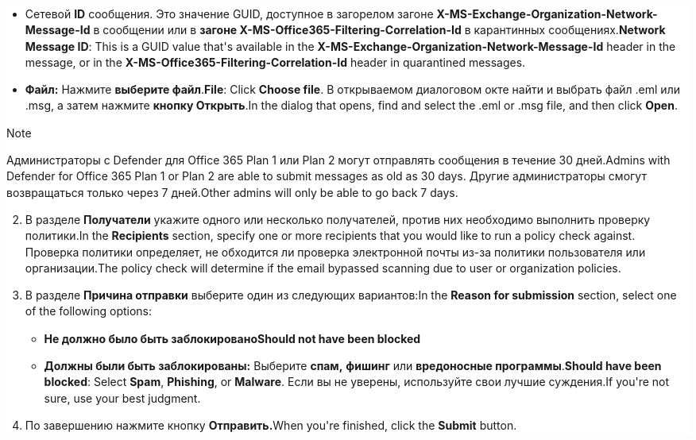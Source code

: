    - <span data-ttu-id="0aafa-130">Сетевой **ID** сообщения. Это значение GUID, доступное в загорелом загоне **X-MS-Exchange-Organization-Network-Message-Id** в сообщении или в **загоне X-MS-Office365-Filtering-Correlation-Id** в карантинных сообщениях.</span><span class="sxs-lookup"><span data-stu-id="0aafa-130">**Network Message ID**: This is a GUID value that's available in the **X-MS-Exchange-Organization-Network-Message-Id** header in the message, or in the **X-MS-Office365-Filtering-Correlation-Id** header in quarantined messages.</span></span>

   - <span data-ttu-id="0aafa-131">**Файл:** Нажмите **выберите файл**.</span><span class="sxs-lookup"><span data-stu-id="0aafa-131">**File**: Click **Choose file**.</span></span> <span data-ttu-id="0aafa-132">В открываемом диалоговом окте найти и выбрать файл .eml или .msg, а затем нажмите **кнопку Открыть**.</span><span class="sxs-lookup"><span data-stu-id="0aafa-132">In the dialog that opens, find and select the .eml or .msg file, and then click **Open**.</span></span>

   > [!NOTE]
   > <span data-ttu-id="0aafa-133">Администраторы с Defender для Office 365 Plan 1 или Plan 2 могут отправлять сообщения в течение 30 дней.</span><span class="sxs-lookup"><span data-stu-id="0aafa-133">Admins with Defender for Office 365 Plan 1 or Plan 2 are able to submit messages as old as 30 days.</span></span> <span data-ttu-id="0aafa-134">Другие администраторы смогут возвращаться только через 7 дней.</span><span class="sxs-lookup"><span data-stu-id="0aafa-134">Other admins will only be able to go back 7 days.</span></span>

2. <span data-ttu-id="0aafa-135">В разделе **Получатели** укажите одного или несколько получателей, против них необходимо выполнить проверку политики.</span><span class="sxs-lookup"><span data-stu-id="0aafa-135">In the **Recipients** section, specify one or more recipients that you would like to run a policy check against.</span></span> <span data-ttu-id="0aafa-136">Проверка политики определяет, не обходится ли проверка электронной почты из-за политики пользователя или организации.</span><span class="sxs-lookup"><span data-stu-id="0aafa-136">The policy check will determine if the email bypassed scanning due to user or organization policies.</span></span>

3. <span data-ttu-id="0aafa-137">В разделе **Причина отправки** выберите один из следующих вариантов:</span><span class="sxs-lookup"><span data-stu-id="0aafa-137">In the **Reason for submission** section, select one of the following options:</span></span>

   - <span data-ttu-id="0aafa-138">**Не должно было быть заблокировано**</span><span class="sxs-lookup"><span data-stu-id="0aafa-138">**Should not have been blocked**</span></span>

   - <span data-ttu-id="0aafa-139">**Должны были быть заблокированы:** Выберите **спам,** **фишинг** или **вредоносные программы**.</span><span class="sxs-lookup"><span data-stu-id="0aafa-139">**Should have been blocked**: Select **Spam**, **Phishing**, or **Malware**.</span></span> <span data-ttu-id="0aafa-140">Если вы не уверены, используйте свои лучшие суждения.</span><span class="sxs-lookup"><span data-stu-id="0aafa-140">If you're not sure, use your best judgment.</span></span>

4. <span data-ttu-id="0aafa-141">По завершению нажмите кнопку **Отправить.**</span><span class="sxs-lookup"><span data-stu-id="0aafa-141">When you're finished, click the **Submit** button.</span></span>
